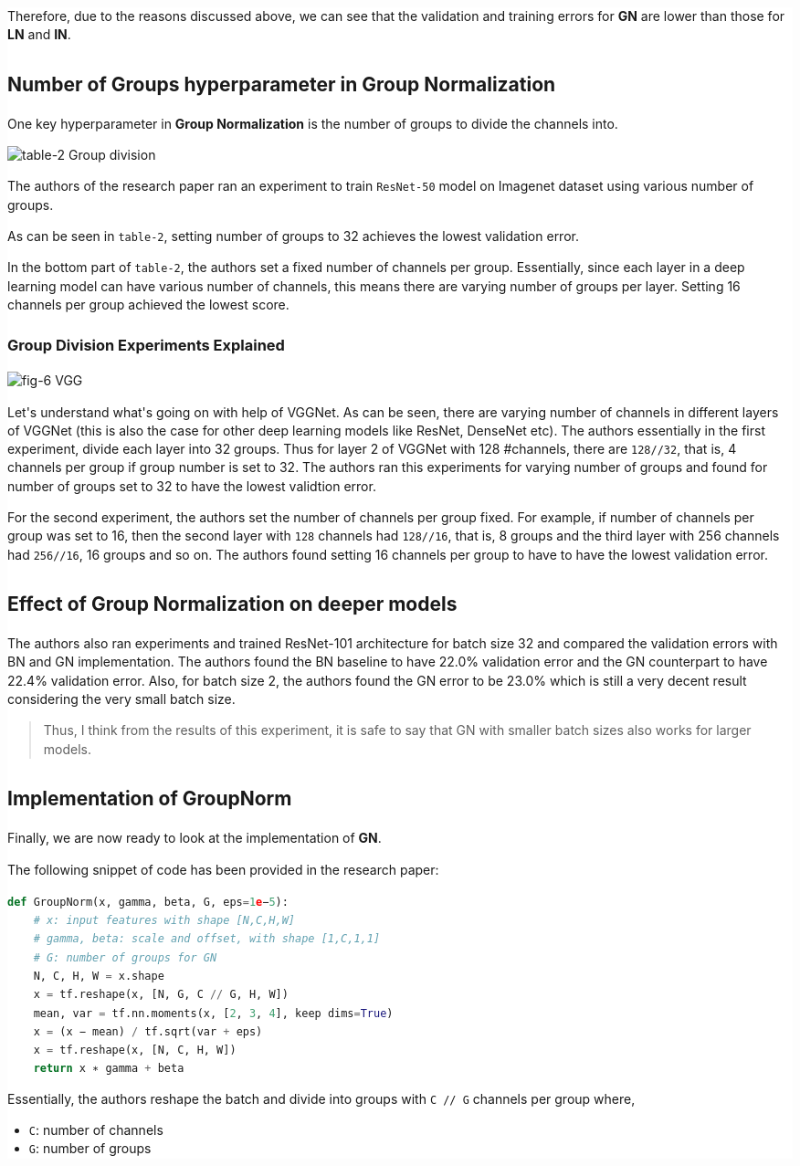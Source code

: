 Therefore, due to the reasons discussed above, we can see that the validation and training errors for **GN** are lower than those for **LN** and **IN**.

## Number of Groups hyperparameter in Group Normalization
One key hyperparameter in **Group Normalization** is the number of groups to divide the channels into. 

![](/images/group_division.png "table-2 Group division")

The authors of the research paper ran an experiment to train `ResNet-50` model on Imagenet dataset using various number of groups. 

As can be seen in `table-2`, setting number of groups to 32 achieves the lowest validation error. 

In the bottom part of `table-2`, the authors set a fixed number of channels per group. Essentially, since each layer in a deep learning model can have various number of channels, this means there are varying number of groups per layer. Setting 16 channels per group achieved the lowest score. 

### Group Division Experiments Explained

![](/images/VGG.png "fig-6 VGG")

Let's understand what's going on with help of VGGNet. As can be seen, there are varying number of channels in different layers of VGGNet (this is also the case for other deep learning models like ResNet, DenseNet etc). The authors essentially in the first experiment, divide each layer into 32 groups. Thus for layer 2 of VGGNet with 128 #channels, there are `128//32`, that is, 4 channels per group if group number is set to 32. The authors ran this experiments for varying number of groups and found for number of groups set to 32 to have the lowest validtion error. 

For the second experiment, the authors set the number of channels per group fixed. For example, if number of channels per group was set to 16, then the second layer with `128` channels had `128//16`, that is, 8 groups and the third layer with 256 channels had `256//16`, 16 groups and so on. The authors found setting 16 channels per group to have to have the lowest validation error.

## Effect of Group Normalization on deeper models
The authors also ran experiments and trained ResNet-101 architecture for batch size 32 and compared the validation errors with BN and GN implementation. The authors found the BN baseline to have 22.0% validation error and the GN counterpart to have 22.4% validation error. Also, for batch size 2, the authors found the GN error to be 23.0% which is still a very decent result considering the very small batch size. 

> Thus, I think from the results of this experiment, it is safe to say that GN with smaller batch sizes also works for larger models.

## Implementation of GroupNorm
Finally, we are now ready to look at the implementation of **GN**.

The following snippet of code has been provided in the research paper:
```python
def GroupNorm(x, gamma, beta, G, eps=1e−5): 
    # x: input features with shape [N,C,H,W] 
    # gamma, beta: scale and offset, with shape [1,C,1,1] 
    # G: number of groups for GN
    N, C, H, W = x.shape 
    x = tf.reshape(x, [N, G, C // G, H, W])
    mean, var = tf.nn.moments(x, [2, 3, 4], keep dims=True) 
    x = (x − mean) / tf.sqrt(var + eps)
    x = tf.reshape(x, [N, C, H, W]) 
    return x ∗ gamma + beta
```
Essentially, the authors reshape the batch and divide into groups with `C // G` channels per group where,
- `C`: number of channels
- `G`: number of groups
